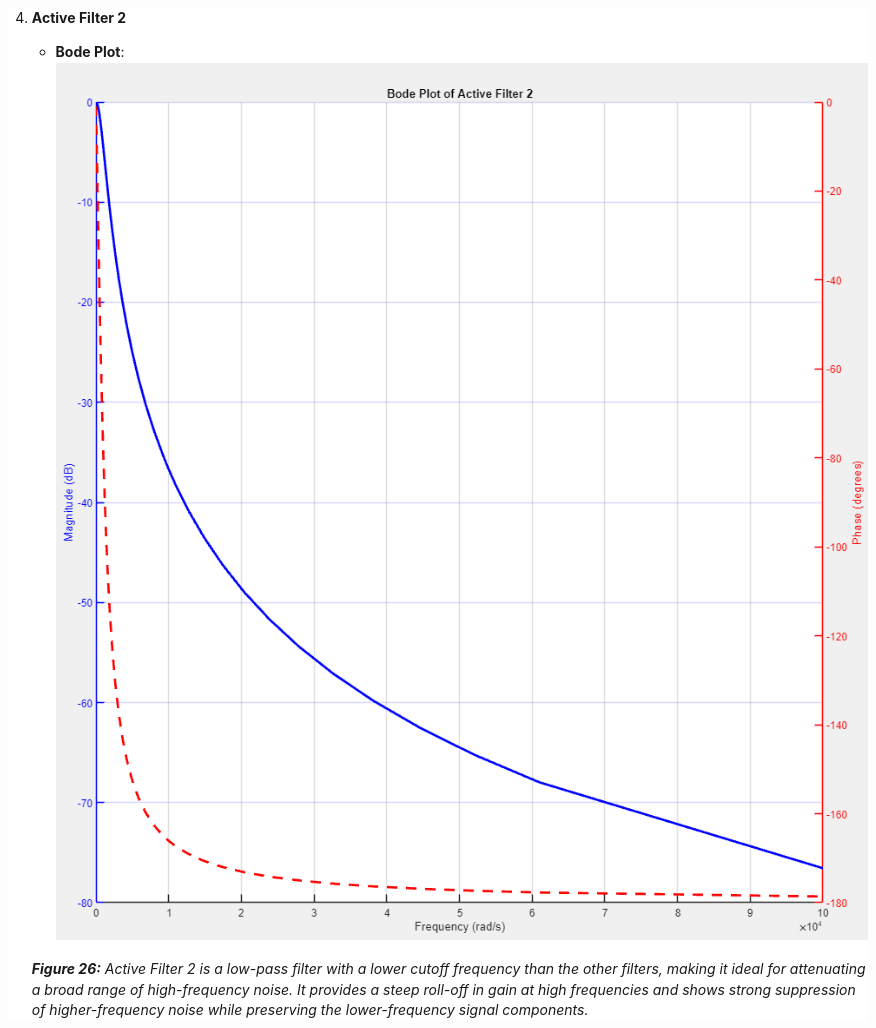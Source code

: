 4. **Active Filter 2**
   - **Bode Plot**:  
   ![Active Filter 2 Response](Figures/3.3_Active_Filter_Two_Response.png)

   ***Figure 26:** Active Filter 2 is a low-pass filter with a lower cutoff frequency than the other filters, making it ideal for attenuating a broad range of high-frequency noise. It provides a steep roll-off in gain at high frequencies and shows strong suppression of higher-frequency noise while preserving the lower-frequency signal components.*
